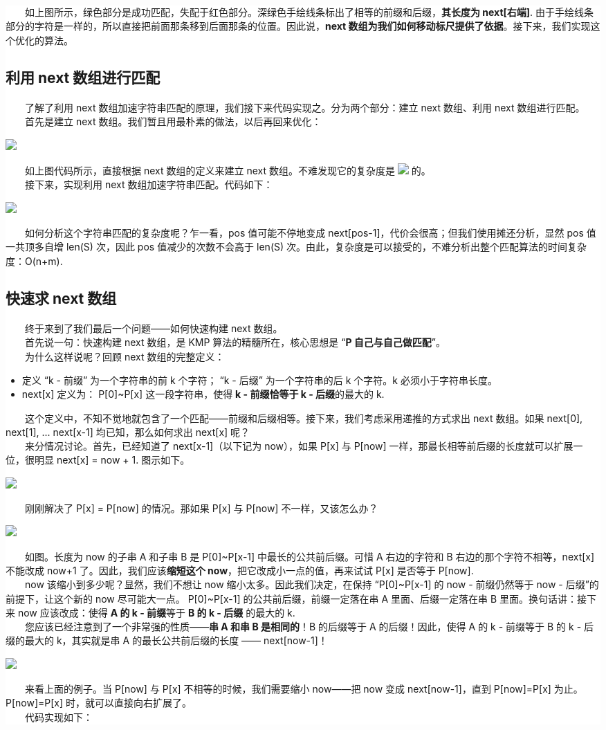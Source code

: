 　　如上图所示，绿色部分是成功匹配，失配于红色部分。深绿色手绘线条标出了相等的前缀和后缀，**其长度为 next[右端]**. 由于手绘线条部分的字符是一样的，所以直接把前面那条移到后面那条的位置。因此说，**next 数组为我们如何移动标尺提供了依据**。接下来，我们实现这个优化的算法。

  
利用 next 数组进行匹配
-----------------

  
　　了解了利用 next 数组加速字符串匹配的原理，我们接下来代码实现之。分为两个部分：建立 next 数组、利用 next 数组进行匹配。  
　　首先是建立 next 数组。我们暂且用最朴素的做法，以后再回来优化：  

![](https://pic4.zhimg.com/v2-1dda8f33e5847449cd9784e76e972cab_r.jpg?source=1940ef5c)

　　如上图代码所示，直接根据 next 数组的定义来建立 next 数组。不难发现它的复杂度是 ![](https://www.zhihu.com/equation?tex=O%28m%5E2%29) 的。  
　　接下来，实现利用 next 数组加速字符串匹配。代码如下：  

![](https://pic4.zhimg.com/v2-a6bd81af7cf9bbda32b2cfb0e4858276_r.jpg?source=1940ef5c)

　　如何分析这个字符串匹配的复杂度呢？乍一看，pos 值可能不停地变成 next[pos-1]，代价会很高；但我们使用摊还分析，显然 pos 值一共顶多自增 len(S) 次，因此 pos 值减少的次数不会高于 len(S) 次。由此，复杂度是可以接受的，不难分析出整个匹配算法的时间复杂度：O(n+m).

  
快速求 next 数组
--------------

  
　　终于来到了我们最后一个问题——如何快速构建 next 数组。  
　　首先说一句：快速构建 next 数组，是 KMP 算法的精髓所在，核心思想是 “**P 自己与自己做匹配**”。  
　　为什么这样说呢？回顾 next 数组的完整定义：  

*   定义 “k - 前缀” 为一个字符串的前 k 个字符； “k - 后缀” 为一个字符串的后 k 个字符。k 必须小于字符串长度。
*   next[x] 定义为： P[0]~P[x] 这一段字符串，使得 **k - 前缀恰等于 k - 后缀**的最大的 k.

　　这个定义中，不知不觉地就包含了一个匹配——前缀和后缀相等。接下来，我们考虑采用递推的方式求出 next 数组。如果 next[0], next[1], ... next[x-1] 均已知，那么如何求出 next[x] 呢？  
　　来分情况讨论。首先，已经知道了 next[x-1]（以下记为 now），如果 P[x] 与 P[now] 一样，那最长相等前后缀的长度就可以扩展一位，很明显 next[x] = now + 1. 图示如下。  

![](https://pic1.zhimg.com/v2-6d6a40331cd9e44bfccd27ac5a764618_r.jpg?source=1940ef5c)

  
　　刚刚解决了 P[x] = P[now] 的情况。那如果 P[x] 与 P[now] 不一样，又该怎么办？  

![](https://pic1.zhimg.com/v2-ce1d46a1e3603b07a13789b6ece6022f_r.jpg?source=1940ef5c)

　　如图。长度为 now 的子串 A 和子串 B 是 P[0]~P[x-1] 中最长的公共前后缀。可惜 A 右边的字符和 B 右边的那个字符不相等，next[x] 不能改成 now+1 了。因此，我们应该**缩短这个 now**，把它改成小一点的值，再来试试 P[x] 是否等于 P[now].  
　　now 该缩小到多少呢？显然，我们不想让 now 缩小太多。因此我们决定，在保持 “P[0]~P[x-1] 的 now - 前缀仍然等于 now - 后缀”的前提下，让这个新的 now 尽可能大一点。 P[0]~P[x-1] 的公共前后缀，前缀一定落在串 A 里面、后缀一定落在串 B 里面。换句话讲：接下来 now 应该改成：使得 **A 的 k - 前缀**等于 **B 的 k - 后缀** 的最大的 k.  
　　您应该已经注意到了一个非常强的性质——**串 A 和串 B 是相同的**！B 的后缀等于 A 的后缀！因此，使得 A 的 k - 前缀等于 B 的 k - 后缀的最大的 k，其实就是串 A 的最长公共前后缀的长度 —— next[now-1]！  

![](https://pic3.zhimg.com/v2-c5ff4faaab9c3e13690deb86d8d17d71_r.jpg?source=1940ef5c)

　　来看上面的例子。当 P[now] 与 P[x] 不相等的时候，我们需要缩小 now——把 now 变成 next[now-1]，直到 P[now]=P[x] 为止。P[now]=P[x] 时，就可以直接向右扩展了。  
　　代码实现如下：  
